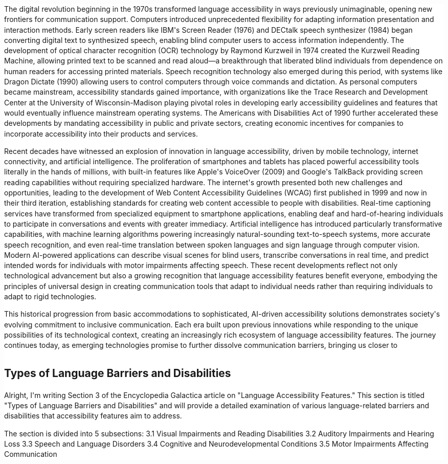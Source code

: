 The digital revolution beginning in the 1970s transformed language accessibility in ways previously unimaginable, opening new frontiers for communication support. Computers introduced unprecedented flexibility for adapting information presentation and interaction methods. Early screen readers like IBM's Screen Reader (1976) and DECtalk speech synthesizer (1984) began converting digital text to synthesized speech, enabling blind computer users to access information independently. The development of optical character recognition (OCR) technology by Raymond Kurzweil in 1974 created the Kurzweil Reading Machine, allowing printed text to be scanned and read aloud—a breakthrough that liberated blind individuals from dependence on human readers for accessing printed materials. Speech recognition technology also emerged during this period, with systems like Dragon Dictate (1990) allowing users to control computers through voice commands and dictation. As personal computers became mainstream, accessibility standards gained importance, with organizations like the Trace Research and Development Center at the University of Wisconsin-Madison playing pivotal roles in developing early accessibility guidelines and features that would eventually influence mainstream operating systems. The Americans with Disabilities Act of 1990 further accelerated these developments by mandating accessibility in public and private sectors, creating economic incentives for companies to incorporate accessibility into their products and services.

Recent decades have witnessed an explosion of innovation in language accessibility, driven by mobile technology, internet connectivity, and artificial intelligence. The proliferation of smartphones and tablets has placed powerful accessibility tools literally in the hands of millions, with built-in features like Apple's VoiceOver (2009) and Google's TalkBack providing screen reading capabilities without requiring specialized hardware. The internet's growth presented both new challenges and opportunities, leading to the development of Web Content Accessibility Guidelines (WCAG) first published in 1999 and now in their third iteration, establishing standards for creating web content accessible to people with disabilities. Real-time captioning services have transformed from specialized equipment to smartphone applications, enabling deaf and hard-of-hearing individuals to participate in conversations and events with greater immediacy. Artificial intelligence has introduced particularly transformative capabilities, with machine learning algorithms powering increasingly natural-sounding text-to-speech systems, more accurate speech recognition, and even real-time translation between spoken languages and sign language through computer vision. Modern AI-powered applications can describe visual scenes for blind users, transcribe conversations in real time, and predict intended words for individuals with motor impairments affecting speech. These recent developments reflect not only technological advancement but also a growing recognition that language accessibility features benefit everyone, embodying the principles of universal design in creating communication tools that adapt to individual needs rather than requiring individuals to adapt to rigid technologies.

This historical progression from basic accommodations to sophisticated, AI-driven accessibility solutions demonstrates society's evolving commitment to inclusive communication. Each era built upon previous innovations while responding to the unique possibilities of its technological context, creating an increasingly rich ecosystem of language accessibility features. The journey continues today, as emerging technologies promise to further dissolve communication barriers, bringing us closer to

## Types of Language Barriers and Disabilities

<think>Alright, I'm writing Section 3 of the Encyclopedia Galactica article on "Language Accessibility Features." This section is titled "Types of Language Barriers and Disabilities" and will provide a detailed examination of various language-related barriers and disabilities that accessibility features aim to address.

The section is divided into 5 subsections:
3.1 Visual Impairments and Reading Disabilities
3.2 Auditory Impairments and Hearing Loss
3.3 Speech and Language Disorders
3.4 Cognitive and Neurodevelopmental Conditions
3.5 Motor Impairments Affecting Communication
